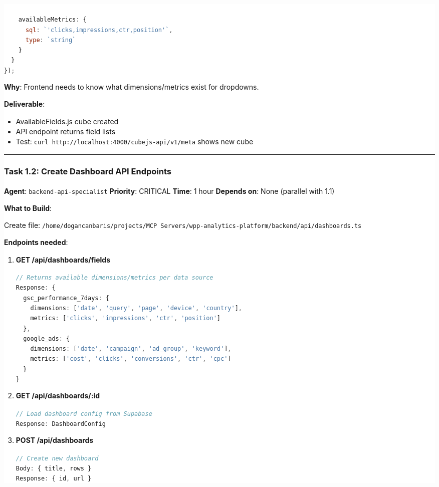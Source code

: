 ```javascript

    availableMetrics: {
      sql: `'clicks,impressions,ctr,position'`,
      type: `string`
    }
  }
});
```

**Why**: Frontend needs to know what dimensions/metrics exist for dropdowns.

**Deliverable**:
- AvailableFields.js cube created
- API endpoint returns field lists
- Test: `curl http://localhost:4000/cubejs-api/v1/meta` shows new cube

---

### Task 1.2: Create Dashboard API Endpoints
**Agent**: `backend-api-specialist`
**Priority**: CRITICAL
**Time**: 1 hour
**Depends on**: None (parallel with 1.1)

**What to Build**:

Create file: `/home/dogancanbaris/projects/MCP Servers/wpp-analytics-platform/backend/api/dashboards.ts`

**Endpoints needed**:

1. **GET /api/dashboards/fields**
   ```typescript
   // Returns available dimensions/metrics per data source
   Response: {
     gsc_performance_7days: {
       dimensions: ['date', 'query', 'page', 'device', 'country'],
       metrics: ['clicks', 'impressions', 'ctr', 'position']
     },
     google_ads: {
       dimensions: ['date', 'campaign', 'ad_group', 'keyword'],
       metrics: ['cost', 'clicks', 'conversions', 'ctr', 'cpc']
     }
   }
   ```

2. **GET /api/dashboards/:id**
   ```typescript
   // Load dashboard config from Supabase
   Response: DashboardConfig
   ```

3. **POST /api/dashboards**
   ```typescript
   // Create new dashboard
   Body: { title, rows }
   Response: { id, url }
   ```

